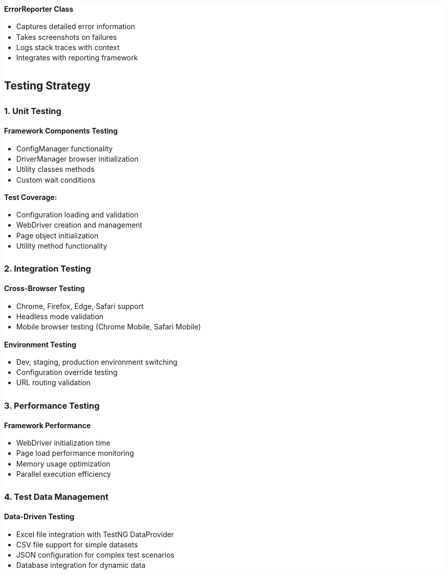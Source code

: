 **ErrorReporter Class**

- Captures detailed error information
- Takes screenshots on failures
- Logs stack traces with context
- Integrates with reporting framework

## Testing Strategy

### 1. Unit Testing

**Framework Components Testing**

- ConfigManager functionality
- DriverManager browser initialization
- Utility classes methods
- Custom wait conditions

**Test Coverage:**

- Configuration loading and validation
- WebDriver creation and management
- Page object initialization
- Utility method functionality

### 2. Integration Testing

**Cross-Browser Testing**

- Chrome, Firefox, Edge, Safari support
- Headless mode validation
- Mobile browser testing (Chrome Mobile, Safari Mobile)

**Environment Testing**

- Dev, staging, production environment switching
- Configuration override testing
- URL routing validation

### 3. Performance Testing

**Framework Performance**

- WebDriver initialization time
- Page load performance monitoring
- Memory usage optimization
- Parallel execution efficiency

### 4. Test Data Management

**Data-Driven Testing**

- Excel file integration with TestNG DataProvider
- CSV file support for simple datasets
- JSON configuration for complex test scenarios
- Database integration for dynamic data
